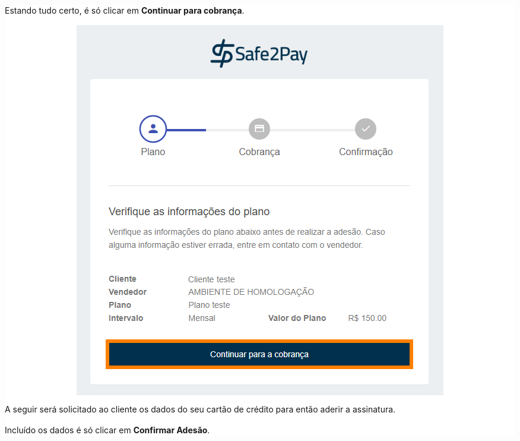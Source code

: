 Estando tudo certo, é só clicar em <b>Continuar para cobrança</b>.

<img src="../imagens/Assinatura07.png" style="display:block; margin-left: auto; margin-right: auto;">

A seguir será solicitado ao cliente os dados do seu cartão de crédito para então aderir a assinatura.

Incluído os dados é só clicar em <b>Confirmar Adesão</b>.
